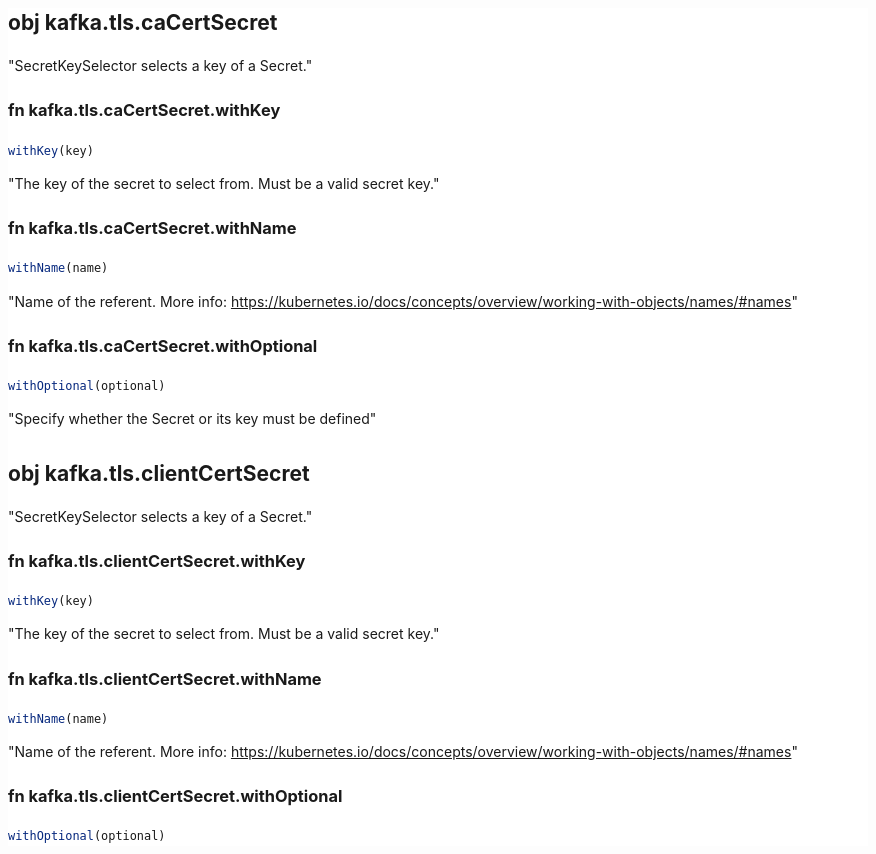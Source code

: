 

## obj kafka.tls.caCertSecret

"SecretKeySelector selects a key of a Secret."

### fn kafka.tls.caCertSecret.withKey

```ts
withKey(key)
```

"The key of the secret to select from.  Must be a valid secret key."

### fn kafka.tls.caCertSecret.withName

```ts
withName(name)
```

"Name of the referent. More info: https://kubernetes.io/docs/concepts/overview/working-with-objects/names/#names"

### fn kafka.tls.caCertSecret.withOptional

```ts
withOptional(optional)
```

"Specify whether the Secret or its key must be defined"

## obj kafka.tls.clientCertSecret

"SecretKeySelector selects a key of a Secret."

### fn kafka.tls.clientCertSecret.withKey

```ts
withKey(key)
```

"The key of the secret to select from.  Must be a valid secret key."

### fn kafka.tls.clientCertSecret.withName

```ts
withName(name)
```

"Name of the referent. More info: https://kubernetes.io/docs/concepts/overview/working-with-objects/names/#names"

### fn kafka.tls.clientCertSecret.withOptional

```ts
withOptional(optional)
```
